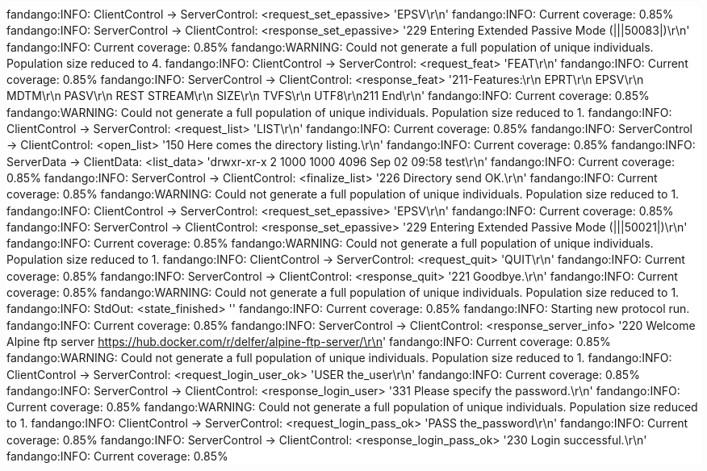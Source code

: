 fandango:INFO: ClientControl -> ServerControl: <request_set_epassive> 'EPSV\r\n'
fandango:INFO: Current coverage: 0.85%
fandango:INFO: ServerControl -> ClientControl: <response_set_epassive> '229 Entering Extended Passive Mode (|||50083|)\r\n'
fandango:INFO: Current coverage: 0.85%
fandango:WARNING: Could not generate a full population of unique individuals. Population size reduced to 4.
fandango:INFO: ClientControl -> ServerControl: <request_feat> 'FEAT\r\n'
fandango:INFO: Current coverage: 0.85%
fandango:INFO: ServerControl -> ClientControl: <response_feat> '211-Features:\r\n EPRT\r\n EPSV\r\n MDTM\r\n PASV\r\n REST STREAM\r\n SIZE\r\n TVFS\r\n UTF8\r\n211 End\r\n'
fandango:INFO: Current coverage: 0.85%
fandango:WARNING: Could not generate a full population of unique individuals. Population size reduced to 1.
fandango:INFO: ClientControl -> ServerControl: <request_list> 'LIST\r\n'
fandango:INFO: Current coverage: 0.85%
fandango:INFO: ServerControl -> ClientControl: <open_list> '150 Here comes the directory listing.\r\n'
fandango:INFO: Current coverage: 0.85%
fandango:INFO: ServerData -> ClientData: <list_data> 'drwxr-xr-x    2 1000     1000         4096 Sep 02 09:58 test\r\n'
fandango:INFO: Current coverage: 0.85%
fandango:INFO: ServerControl -> ClientControl: <finalize_list> '226 Directory send OK.\r\n'
fandango:INFO: Current coverage: 0.85%
fandango:WARNING: Could not generate a full population of unique individuals. Population size reduced to 1.
fandango:INFO: ClientControl -> ServerControl: <request_set_epassive> 'EPSV\r\n'
fandango:INFO: Current coverage: 0.85%
fandango:INFO: ServerControl -> ClientControl: <response_set_epassive> '229 Entering Extended Passive Mode (|||50021|)\r\n'
fandango:INFO: Current coverage: 0.85%
fandango:WARNING: Could not generate a full population of unique individuals. Population size reduced to 1.
fandango:INFO: ClientControl -> ServerControl: <request_quit> 'QUIT\r\n'
fandango:INFO: Current coverage: 0.85%
fandango:INFO: ServerControl -> ClientControl: <response_quit> '221 Goodbye.\r\n'
fandango:INFO: Current coverage: 0.85%
fandango:WARNING: Could not generate a full population of unique individuals. Population size reduced to 1.
fandango:INFO: StdOut: <state_finished> ''
fandango:INFO: Current coverage: 0.85%
fandango:INFO: Starting new protocol run.
fandango:INFO: Current coverage: 0.85%
fandango:INFO: ServerControl -> ClientControl: <response_server_info> '220 Welcome Alpine ftp server https://hub.docker.com/r/delfer/alpine-ftp-server/\r\n'
fandango:INFO: Current coverage: 0.85%
fandango:WARNING: Could not generate a full population of unique individuals. Population size reduced to 1.
fandango:INFO: ClientControl -> ServerControl: <request_login_user_ok> 'USER the_user\r\n'
fandango:INFO: Current coverage: 0.85%
fandango:INFO: ServerControl -> ClientControl: <response_login_user> '331 Please specify the password.\r\n'
fandango:INFO: Current coverage: 0.85%
fandango:WARNING: Could not generate a full population of unique individuals. Population size reduced to 1.
fandango:INFO: ClientControl -> ServerControl: <request_login_pass_ok> 'PASS the_password\r\n'
fandango:INFO: Current coverage: 0.85%
fandango:INFO: ServerControl -> ClientControl: <response_login_pass_ok> '230 Login successful.\r\n'
fandango:INFO: Current coverage: 0.85%
